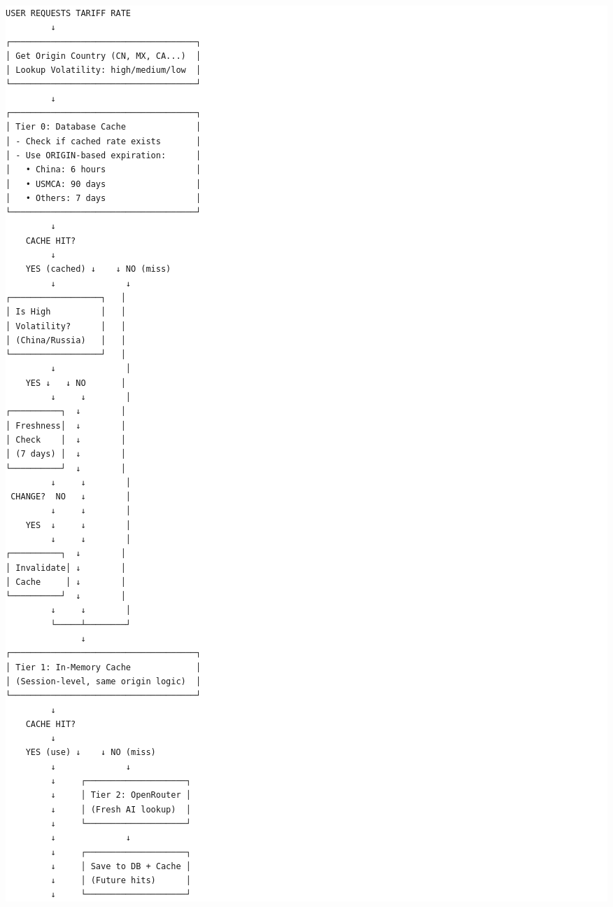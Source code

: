 ```
USER REQUESTS TARIFF RATE
         ↓
┌─────────────────────────────────────┐
│ Get Origin Country (CN, MX, CA...)  │
│ Lookup Volatility: high/medium/low  │
└─────────────────────────────────────┘
         ↓
┌─────────────────────────────────────┐
│ Tier 0: Database Cache              │
│ - Check if cached rate exists       │
│ - Use ORIGIN-based expiration:      │
│   • China: 6 hours                  │
│   • USMCA: 90 days                  │
│   • Others: 7 days                  │
└─────────────────────────────────────┘
         ↓
    CACHE HIT?
         ↓
    YES (cached) ↓    ↓ NO (miss)
         ↓              ↓
┌──────────────────┐   │
│ Is High          │   │
│ Volatility?      │   │
│ (China/Russia)   │   │
└──────────────────┘   │
         ↓              │
    YES ↓   ↓ NO       │
         ↓     ↓        │
┌──────────┐  ↓        │
│ Freshness│  ↓        │
│ Check    │  ↓        │
│ (7 days) │  ↓        │
└──────────┘  ↓        │
         ↓     ↓        │
 CHANGE?  NO   ↓        │
         ↓     ↓        │
    YES  ↓     ↓        │
         ↓     ↓        │
┌──────────┐  ↓        │
│ Invalidate│ ↓        │
│ Cache     │ ↓        │
└──────────┘  ↓        │
         ↓     ↓        │
         └─────┴────────┘
               ↓
┌─────────────────────────────────────┐
│ Tier 1: In-Memory Cache             │
│ (Session-level, same origin logic)  │
└─────────────────────────────────────┘
         ↓
    CACHE HIT?
         ↓
    YES (use) ↓    ↓ NO (miss)
         ↓              ↓
         ↓     ┌────────────────────┐
         ↓     │ Tier 2: OpenRouter │
         ↓     │ (Fresh AI lookup)  │
         ↓     └────────────────────┘
         ↓              ↓
         ↓     ┌────────────────────┐
         ↓     │ Save to DB + Cache │
         ↓     │ (Future hits)      │
         ↓     └────────────────────┘
```